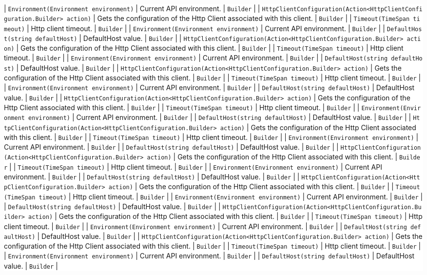 | `Environment(Environment environment)` | Current API environment. | `Builder` |
| `HttpClientConfiguration(Action<HttpClientConfiguration.Builder> action)` | Gets the configuration of the Http Client associated with this client. | `Builder` |
| `Timeout(TimeSpan timeout)` | Http client timeout. | `Builder` |
| `Environment(Environment environment)` | Current API environment. | `Builder` |
| `DefaultHost(string defaultHost)` | DefaultHost value. | `Builder` |
| `HttpClientConfiguration(Action<HttpClientConfiguration.Builder> action)` | Gets the configuration of the Http Client associated with this client. | `Builder` |
| `Timeout(TimeSpan timeout)` | Http client timeout. | `Builder` |
| `Environment(Environment environment)` | Current API environment. | `Builder` |
| `DefaultHost(string defaultHost)` | DefaultHost value. | `Builder` |
| `HttpClientConfiguration(Action<HttpClientConfiguration.Builder> action)` | Gets the configuration of the Http Client associated with this client. | `Builder` |
| `Timeout(TimeSpan timeout)` | Http client timeout. | `Builder` |
| `Environment(Environment environment)` | Current API environment. | `Builder` |
| `DefaultHost(string defaultHost)` | DefaultHost value. | `Builder` |
| `HttpClientConfiguration(Action<HttpClientConfiguration.Builder> action)` | Gets the configuration of the Http Client associated with this client. | `Builder` |
| `Timeout(TimeSpan timeout)` | Http client timeout. | `Builder` |
| `Environment(Environment environment)` | Current API environment. | `Builder` |
| `DefaultHost(string defaultHost)` | DefaultHost value. | `Builder` |
| `HttpClientConfiguration(Action<HttpClientConfiguration.Builder> action)` | Gets the configuration of the Http Client associated with this client. | `Builder` |
| `Timeout(TimeSpan timeout)` | Http client timeout. | `Builder` |
| `Environment(Environment environment)` | Current API environment. | `Builder` |
| `DefaultHost(string defaultHost)` | DefaultHost value. | `Builder` |
| `HttpClientConfiguration(Action<HttpClientConfiguration.Builder> action)` | Gets the configuration of the Http Client associated with this client. | `Builder` |
| `Timeout(TimeSpan timeout)` | Http client timeout. | `Builder` |
| `Environment(Environment environment)` | Current API environment. | `Builder` |
| `DefaultHost(string defaultHost)` | DefaultHost value. | `Builder` |
| `HttpClientConfiguration(Action<HttpClientConfiguration.Builder> action)` | Gets the configuration of the Http Client associated with this client. | `Builder` |
| `Timeout(TimeSpan timeout)` | Http client timeout. | `Builder` |
| `Environment(Environment environment)` | Current API environment. | `Builder` |
| `DefaultHost(string defaultHost)` | DefaultHost value. | `Builder` |
| `HttpClientConfiguration(Action<HttpClientConfiguration.Builder> action)` | Gets the configuration of the Http Client associated with this client. | `Builder` |
| `Timeout(TimeSpan timeout)` | Http client timeout. | `Builder` |
| `Environment(Environment environment)` | Current API environment. | `Builder` |
| `DefaultHost(string defaultHost)` | DefaultHost value. | `Builder` |
| `HttpClientConfiguration(Action<HttpClientConfiguration.Builder> action)` | Gets the configuration of the Http Client associated with this client. | `Builder` |
| `Timeout(TimeSpan timeout)` | Http client timeout. | `Builder` |
| `Environment(Environment environment)` | Current API environment. | `Builder` |
| `DefaultHost(string defaultHost)` | DefaultHost value. | `Builder` |